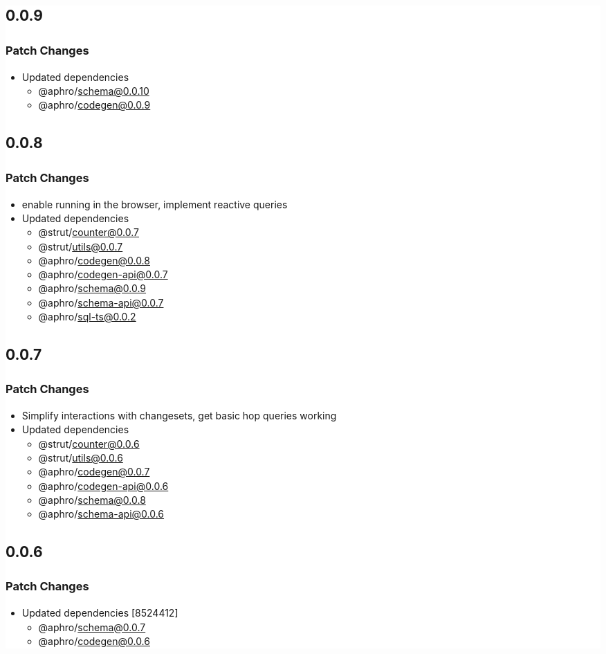 ## 0.0.9

### Patch Changes

- Updated dependencies
  - @aphro/schema@0.0.10
  - @aphro/codegen@0.0.9

## 0.0.8

### Patch Changes

- enable running in the browser, implement reactive queries
- Updated dependencies
  - @strut/counter@0.0.7
  - @strut/utils@0.0.7
  - @aphro/codegen@0.0.8
  - @aphro/codegen-api@0.0.7
  - @aphro/schema@0.0.9
  - @aphro/schema-api@0.0.7
  - @aphro/sql-ts@0.0.2

## 0.0.7

### Patch Changes

- Simplify interactions with changesets, get basic hop queries working
- Updated dependencies
  - @strut/counter@0.0.6
  - @strut/utils@0.0.6
  - @aphro/codegen@0.0.7
  - @aphro/codegen-api@0.0.6
  - @aphro/schema@0.0.8
  - @aphro/schema-api@0.0.6

## 0.0.6

### Patch Changes

- Updated dependencies [8524412]
  - @aphro/schema@0.0.7
  - @aphro/codegen@0.0.6
